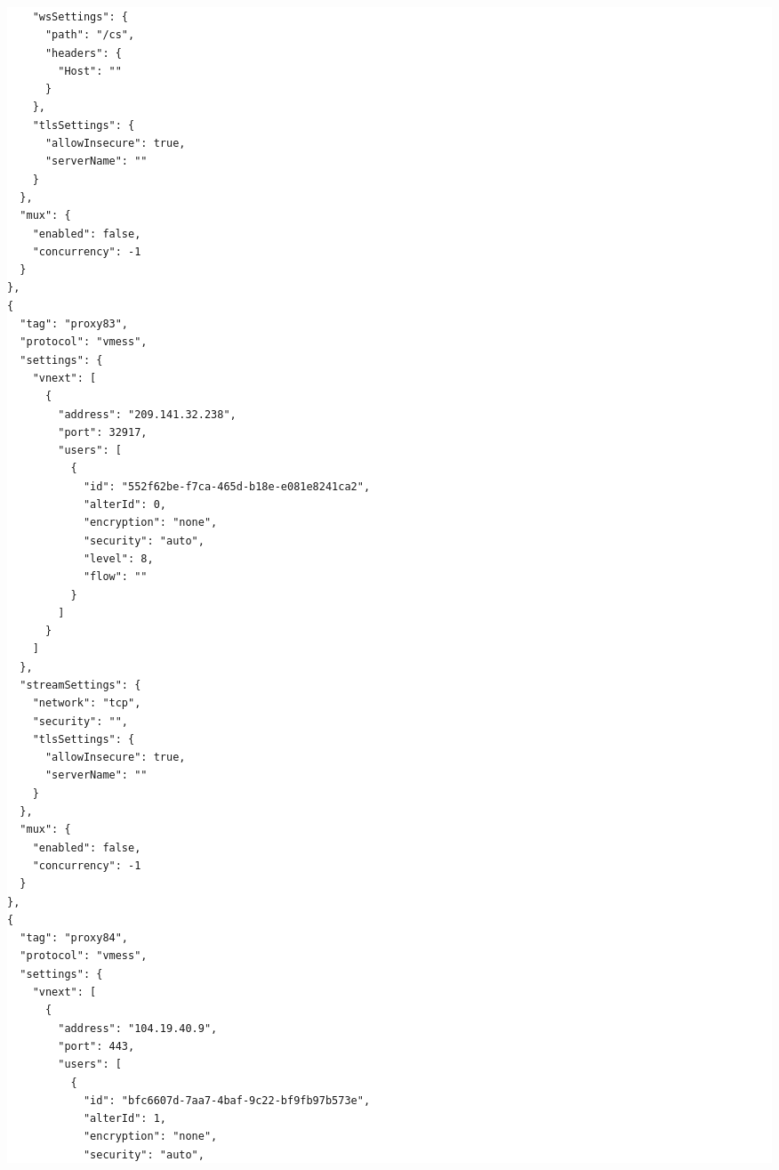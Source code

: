         "wsSettings": {
          "path": "/cs",
          "headers": {
            "Host": ""
          }
        },
        "tlsSettings": {
          "allowInsecure": true,
          "serverName": ""
        }
      },
      "mux": {
        "enabled": false,
        "concurrency": -1
      }
    },
    {
      "tag": "proxy83",
      "protocol": "vmess",
      "settings": {
        "vnext": [
          {
            "address": "209.141.32.238",
            "port": 32917,
            "users": [
              {
                "id": "552f62be-f7ca-465d-b18e-e081e8241ca2",
                "alterId": 0,
                "encryption": "none",
                "security": "auto",
                "level": 8,
                "flow": ""
              }
            ]
          }
        ]
      },
      "streamSettings": {
        "network": "tcp",
        "security": "",
        "tlsSettings": {
          "allowInsecure": true,
          "serverName": ""
        }
      },
      "mux": {
        "enabled": false,
        "concurrency": -1
      }
    },
    {
      "tag": "proxy84",
      "protocol": "vmess",
      "settings": {
        "vnext": [
          {
            "address": "104.19.40.9",
            "port": 443,
            "users": [
              {
                "id": "bfc6607d-7aa7-4baf-9c22-bf9fb97b573e",
                "alterId": 1,
                "encryption": "none",
                "security": "auto",